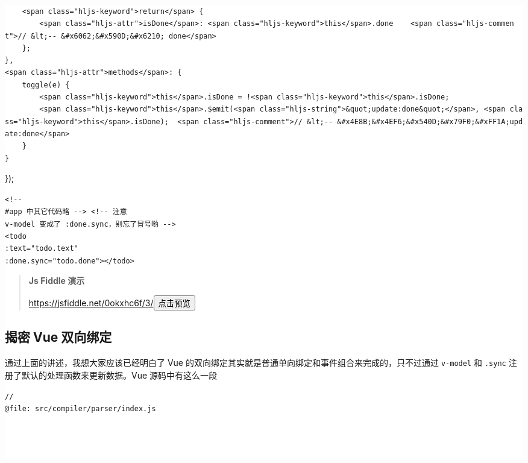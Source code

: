         <span class="hljs-keyword">return</span> {
            <span class="hljs-attr">isDone</span>: <span class="hljs-keyword">this</span>.done    <span class="hljs-comment">// &lt;-- &#x6062;&#x590D;&#x6210; done</span>
        };
    },
    <span class="hljs-attr">methods</span>: {
        toggle(e) {
            <span class="hljs-keyword">this</span>.isDone = !<span class="hljs-keyword">this</span>.isDone;
            <span class="hljs-keyword">this</span>.$emit(<span class="hljs-string">&quot;update:done&quot;</span>, <span class="hljs-keyword">this</span>.isDone);  <span class="hljs-comment">// &lt;-- &#x4E8B;&#x4EF6;&#x540D;&#x79F0;&#xFF1A;update:done</span>
        }
    }
});</code></pre><div class="widget-codetool" style="display:none"><div class="widget-codetool--inner"><span class="selectCode code-tool" data-toggle="tooltip" data-placement="top" title="" data-original-title="&#x5168;&#x9009;"></span> <span type="button" class="copyCode code-tool" data-toggle="tooltip" data-placement="top" data-clipboard-text="&lt;!-- #app &#x4E2D;&#x5176;&#x5B83;&#x4EE3;&#x7801;&#x7565; --&gt;
&lt;!-- &#x6CE8;&#x610F; v-model &#x53D8;&#x6210;&#x4E86; :done.sync&#xFF0C;&#x522B;&#x5FD8;&#x4E86;&#x5192;&#x53F7;&#x54DF; --&gt;
&lt;todo :text=&quot;todo.text&quot; :done.sync=&quot;todo.done&quot;&gt;&lt;/todo&gt;" title="" data-original-title="&#x590D;&#x5236;"></span> <span type="button" class="saveToNote code-tool" data-toggle="tooltip" data-placement="top" title="" data-original-title="&#x653E;&#x8FDB;&#x7B14;&#x8BB0;"></span></div></div><pre class="hljs xml"><code class="vue"><span class="hljs-comment">&lt;!-- #app &#x4E2D;&#x5176;&#x5B83;&#x4EE3;&#x7801;&#x7565; --&gt;</span>
<span class="hljs-comment">&lt;!-- &#x6CE8;&#x610F; v-model &#x53D8;&#x6210;&#x4E86; :done.sync&#xFF0C;&#x522B;&#x5FD8;&#x4E86;&#x5192;&#x53F7;&#x54DF; --&gt;</span>
<span class="hljs-tag">&lt;<span class="hljs-name">todo</span> <span class="hljs-attr">:text</span>=<span class="hljs-string">&quot;todo.text&quot;</span> <span class="hljs-attr">:done.sync</span>=<span class="hljs-string">&quot;todo.done&quot;</span>&gt;</span><span class="hljs-tag">&lt;/<span class="hljs-name">todo</span>&gt;</span></code></pre><blockquote><strong>Js Fiddle &#x6F14;&#x793A;</strong><p><a href="https://jsfiddle.net/0okxhc6f/3/" rel="nofollow noreferrer" target="_blank">https://jsfiddle.net/0okxhc6f/3/</a><button class="btn btn-xs btn-default ml10 preview" data-url="0okxhc6f/3/" data-typeid="0">&#x70B9;&#x51FB;&#x9884;&#x89C8;</button></p></blockquote><h2 id="articleHeader7">&#x63ED;&#x5BC6; Vue &#x53CC;&#x5411;&#x7ED1;&#x5B9A;</h2><p>&#x901A;&#x8FC7;&#x4E0A;&#x9762;&#x7684;&#x8BB2;&#x8FF0;&#xFF0C;&#x6211;&#x60F3;&#x5927;&#x5BB6;&#x5E94;&#x8BE5;&#x5DF2;&#x7ECF;&#x660E;&#x767D;&#x4E86; Vue &#x7684;&#x53CC;&#x5411;&#x7ED1;&#x5B9A;&#x5176;&#x5B9E;&#x5C31;&#x662F;&#x666E;&#x901A;&#x5355;&#x5411;&#x7ED1;&#x5B9A;&#x548C;&#x4E8B;&#x4EF6;&#x7EC4;&#x5408;&#x6765;&#x5B8C;&#x6210;&#x7684;&#xFF0C;&#x53EA;&#x4E0D;&#x8FC7;&#x901A;&#x8FC7; <code>v-model</code> &#x548C; <code>.sync</code> &#x6CE8;&#x518C;&#x4E86;&#x9ED8;&#x8BA4;&#x7684;&#x5904;&#x7406;&#x51FD;&#x6570;&#x6765;&#x66F4;&#x65B0;&#x6570;&#x636E;&#x3002;Vue &#x6E90;&#x7801;&#x4E2D;&#x6709;&#x8FD9;&#x4E48;&#x4E00;&#x6BB5;</p><div class="widget-codetool" style="display:none"><div class="widget-codetool--inner"><span class="selectCode code-tool" data-toggle="tooltip" data-placement="top" title="" data-original-title="&#x5168;&#x9009;"></span> <span type="button" class="copyCode code-tool" data-toggle="tooltip" data-placement="top" data-clipboard-text="// @file: src/compiler/parser/index.js

if (modifiers.sync) {
    addHandler(
        el,
        `update:${camelize(name)}`,
        genAssignmentCode(value, `$event`)
    )
}" title="" data-original-title="&#x590D;&#x5236;"></span> <span type="button" class="saveToNote code-tool" data-toggle="tooltip" data-placement="top" title="" data-original-title="&#x653E;&#x8FDB;&#x7B14;&#x8BB0;"></span></div></div><pre class="javascript hljs"><code class="js"><span class="hljs-comment">// @file: src/compiler/parser/index.js</span>
